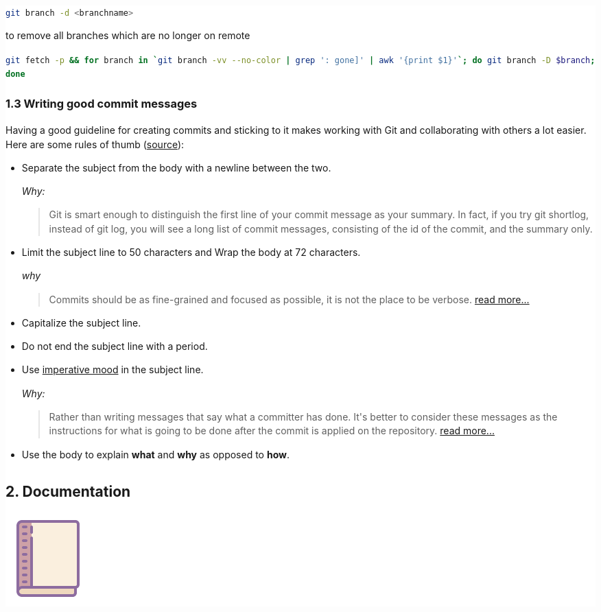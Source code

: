   ```sh
  git branch -d <branchname>
  ```

  to remove all branches which are no longer on remote

  ```sh
  git fetch -p && for branch in `git branch -vv --no-color | grep ': gone]' | awk '{print $1}'`; do git branch -D $branch; done
  ```

<a name="writing-good-commit-messages"></a>

### 1.3 Writing good commit messages

Having a good guideline for creating commits and sticking to it makes working
with Git and collaborating with others a lot easier. Here are some rules of
thumb ([source](https://chris.beams.io/posts/git-commit/#seven-rules)):

- Separate the subject from the body with a newline between the two.

  _Why:_

  > Git is smart enough to distinguish the first line of your commit message as
  > your summary. In fact, if you try git shortlog, instead of git log, you will
  > see a long list of commit messages, consisting of the id of the commit, and
  > the summary only.

- Limit the subject line to 50 characters and Wrap the body at 72 characters.

  _why_

  > Commits should be as fine-grained and focused as possible, it is not the
  > place to be verbose.
  > [read more...](https://medium.com/@preslavrachev/what-s-with-the-50-72-rule-8a906f61f09c)

- Capitalize the subject line.
- Do not end the subject line with a period.
- Use [imperative mood](https://en.wikipedia.org/wiki/Imperative_mood) in the
  subject line.

  _Why:_

  > Rather than writing messages that say what a committer has done. It's better
  > to consider these messages as the instructions for what is going to be done
  > after the commit is applied on the repository.
  > [read more...](https://news.ycombinator.com/item?id=2079612)

* Use the body to explain **what** and **why** as opposed to **how**.

<a name="documentation"></a>

## 2. Documentation

![Documentation](/images/documentation.png)
